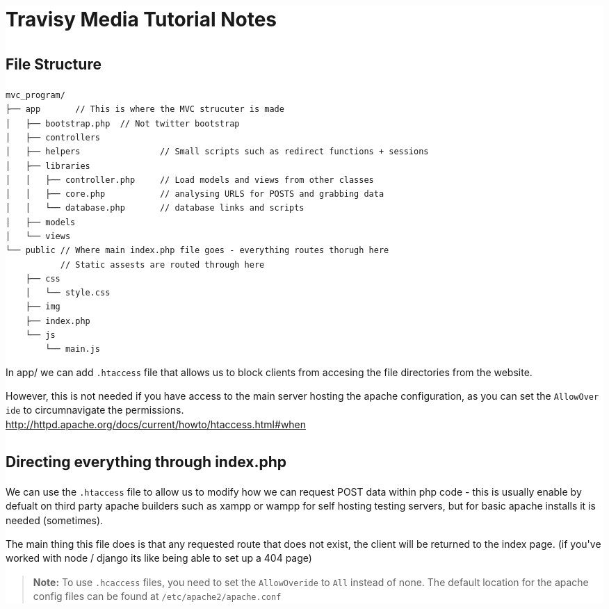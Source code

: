 












# Travisy Media Tutorial Notes 


## File Structure 
```
mvc_program/
├── app       // This is where the MVC strucuter is made 
│   ├── bootstrap.php  // Not twitter bootstrap 
│   ├── controllers
│   ├── helpers                // Small scripts such as redirect functions + sessions
│   ├── libraries
│   │   ├── controller.php     // Load models and views from other classes
│   │   ├── core.php           // analysing URLS for POSTS and grabbing data
│   │   └── database.php       // database links and scripts
│   ├── models
│   └── views
└── public // Where main index.php file goes - everything routes thorugh here
           // Static assests are routed through here    
    ├── css
    │   └── style.css
    ├── img
    ├── index.php
    └── js
        └── main.js
```

In app/ we can add `.htaccess` file that allows us to block clients from accesing the file directories from the website. 

However, this is not needed if you have access to the main server hosting the apache configuration, as you can set the `AllowOveride` to circumnavigate the permissions.  
http://httpd.apache.org/docs/current/howto/htaccess.html#when



## Directing everything through index.php
We can use the `.htaccess` file to allow us to modify how we can request POST data within php code - this is usually enable by defualt on third party apache builders such as xampp or wampp for self hosting testing servers, but for basic apache installs it is needed (sometimes).   

The main thing this file does is that any requested route that does not exist, the client will be returned to the index page. (if you've worked with node / django its like being able to set up a 404 page)

>**Note:** To use `.hcaccess` files, you need to set the `AllowOveride` to `All` instead of none. The default location for the apache config files can be found at `/etc/apache2/apache.conf`  

